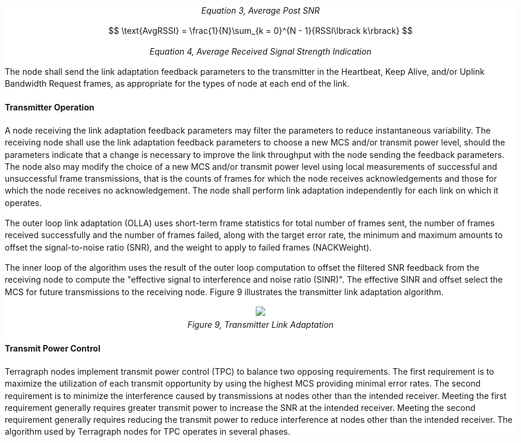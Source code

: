 <p align="center">
  <em>Equation 3, Average Post SNR</em>
</p>

$$
\text{AvgRSSI} = \frac{1}{N}\sum_{k = 0}^{N - 1}{RSSI\lbrack k\rbrack}
$$

<p align="center">
  <em>Equation 4, Average Received Signal Strength Indication</em>
</p>

The node shall send the link adaptation feedback parameters to the transmitter
in the Heartbeat, Keep Alive, and/or Uplink Bandwidth Request frames, as
appropriate for the types of node at each end of the link.

#### Transmitter Operation
A node receiving the link adaptation feedback parameters may filter the
parameters to reduce instantaneous variability. The receiving node shall use the
link adaptation feedback parameters to choose a new MCS and/or transmit power
level, should the parameters indicate that a change is necessary to improve the
link throughput with the node sending the feedback parameters. The node also may
modify the choice of a new MCS and/or transmit power level using local
measurements of successful and unsuccessful frame transmissions, that is the
counts of frames for which the node receives acknowledgements and those for
which the node receives no acknowledgement. The node shall perform link
adaptation independently for each link on which it operates.

The outer loop link adaptation (OLLA) uses short-term frame statistics for total
number of frames sent, the number of frames received successfully and the number
of frames failed, along with the target error rate, the minimum and maximum
amounts to offset the signal-to-noise ratio (SNR), and the weight to apply to
failed frames (NACKWeight).

The inner loop of the algorithm uses the result of the outer loop computation to
offset the filtered SNR feedback from the receiving node to compute the
"effective signal to interference and noise ratio (SINR)". The effective SINR
and offset select the MCS for future transmissions to the receiving node. Figure
9 illustrates the transmitter link adaptation algorithm.

<p align="center">
  <img src="../media/figures/bf/Fig9_TxLA.png" width="800" />
  <br />
  <em>Figure 9, Transmitter Link Adaptation</em>
</p>

#### Transmit Power Control
Terragraph nodes implement transmit power control (TPC) to balance two opposing
requirements. The first requirement is to maximize the utilization of each
transmit opportunity by using the highest MCS providing minimal error rates. The
second requirement is to minimize the interference caused by transmissions at
nodes other than the intended receiver. Meeting the first requirement generally
requires greater transmit power to increase the SNR at the intended receiver.
Meeting the second requirement generally requires reducing the transmit power to
reduce interference at nodes other than the intended receiver. The algorithm
used by Terragraph nodes for TPC operates in several phases.
